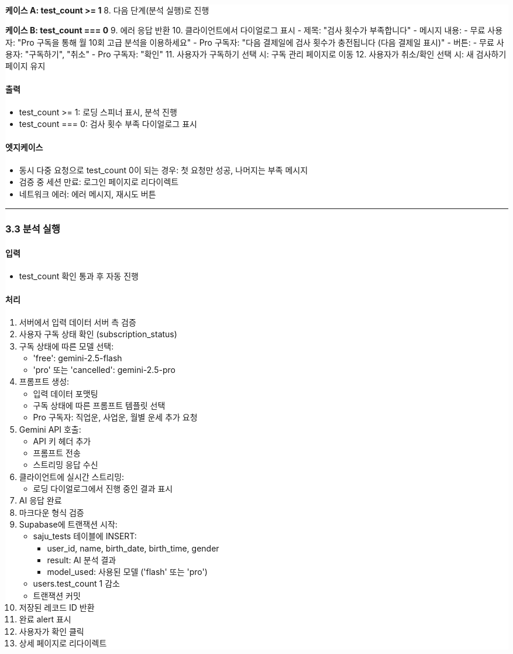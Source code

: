 **케이스 A: test_count >= 1**
8. 다음 단계(분석 실행)로 진행

**케이스 B: test_count === 0**
9. 에러 응답 반환
10. 클라이언트에서 다이얼로그 표시
    - 제목: "검사 횟수가 부족합니다"
    - 메시지 내용:
      - 무료 사용자: "Pro 구독을 통해 월 10회 고급 분석을 이용하세요"
      - Pro 구독자: "다음 결제일에 검사 횟수가 충전됩니다 (다음 결제일 표시)"
    - 버튼:
      - 무료 사용자: "구독하기", "취소"
      - Pro 구독자: "확인"
11. 사용자가 구독하기 선택 시: 구독 관리 페이지로 이동
12. 사용자가 취소/확인 선택 시: 새 검사하기 페이지 유지

#### 출력
- test_count >= 1: 로딩 스피너 표시, 분석 진행
- test_count === 0: 검사 횟수 부족 다이얼로그 표시

#### 엣지케이스
- 동시 다중 요청으로 test_count 0이 되는 경우: 첫 요청만 성공, 나머지는 부족 메시지
- 검증 중 세션 만료: 로그인 페이지로 리다이렉트
- 네트워크 에러: 에러 메시지, 재시도 버튼

---

### 3.3 분석 실행

#### 입력
- test_count 확인 통과 후 자동 진행

#### 처리
1. 서버에서 입력 데이터 서버 측 검증
2. 사용자 구독 상태 확인 (subscription_status)
3. 구독 상태에 따른 모델 선택:
   - 'free': gemini-2.5-flash
   - 'pro' 또는 'cancelled': gemini-2.5-pro
4. 프롬프트 생성:
   - 입력 데이터 포맷팅
   - 구독 상태에 따른 프롬프트 템플릿 선택
   - Pro 구독자: 직업운, 사업운, 월별 운세 추가 요청
5. Gemini API 호출:
   - API 키 헤더 추가
   - 프롬프트 전송
   - 스트리밍 응답 수신
6. 클라이언트에 실시간 스트리밍:
   - 로딩 다이얼로그에서 진행 중인 결과 표시
7. AI 응답 완료
8. 마크다운 형식 검증
9. Supabase에 트랜잭션 시작:
   - saju_tests 테이블에 INSERT:
     - user_id, name, birth_date, birth_time, gender
     - result: AI 분석 결과
     - model_used: 사용된 모델 ('flash' 또는 'pro')
   - users.test_count 1 감소
   - 트랜잭션 커밋
10. 저장된 레코드 ID 반환
11. 완료 alert 표시
12. 사용자가 확인 클릭
13. 상세 페이지로 리다이렉트
